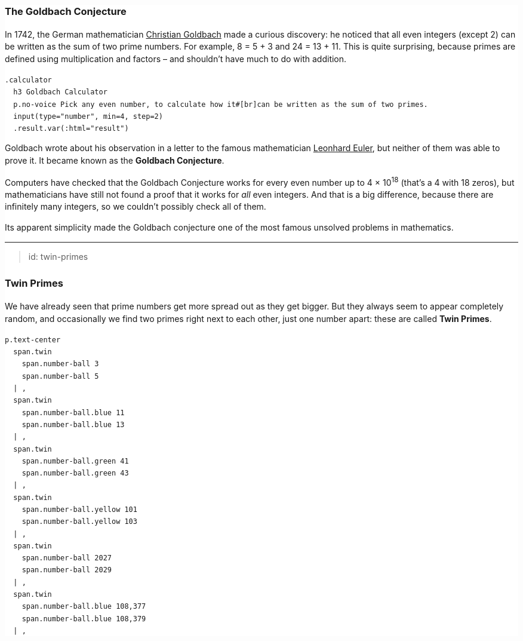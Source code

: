 ### The Goldbach Conjecture

In 1742, the German mathematician [Christian Goldbach](bio:goldbach) made a
curious discovery: he noticed that all even integers (except 2) can be written
as the sum of two prime numbers. For example, 8 = 5 + 3 and 24 = 13 + 11. This
is quite surprising, because primes are defined using multiplication and factors
– and shouldn’t have much to do with addition.

    .calculator
      h3 Goldbach Calculator
      p.no-voice Pick any even number, to calculate how it#[br]can be written as the sum of two primes.
      input(type="number", min=4, step=2)
      .result.var(:html="result")

Goldbach wrote about his observation in a letter to the famous mathematician
[Leonhard Euler](bio:euler), but neither of them was able to prove it. It became
known as the __Goldbach Conjecture__.

Computers have checked that the Goldbach Conjecture works for every even number
up to 4 × 10<sup>18</sup> (that’s a 4 with 18 zeros), but mathematicians have still
not found a proof that it works for _all_ even integers. And that is a big
difference, because there are infinitely many integers, so we couldn’t possibly
check all of them.

Its apparent simplicity made the Goldbach conjecture one of the most famous
unsolved problems in mathematics.

---
> id: twin-primes

### Twin Primes

We have already seen that prime numbers get more spread out as they get bigger.
But they always seem to appear completely random, and occasionally we find two
primes right next to each other, just one number apart: these are called __Twin
Primes__.

    p.text-center
      span.twin
        span.number-ball 3
        span.number-ball 5
      | ,
      span.twin
        span.number-ball.blue 11
        span.number-ball.blue 13
      | ,
      span.twin
        span.number-ball.green 41
        span.number-ball.green 43
      | ,
      span.twin
        span.number-ball.yellow 101
        span.number-ball.yellow 103
      | ,
      span.twin
        span.number-ball 2027
        span.number-ball 2029
      | ,
      span.twin
        span.number-ball.blue 108,377
        span.number-ball.blue 108,379
      | ,